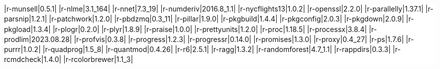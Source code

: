 |r-munsell|0.5.1|
|r-nlme|3.1_164|
|r-nnet|7.3_19|
|r-numderiv|2016.8_1.1|
|r-nycflights13|1.0.2|
|r-openssl|2.2.0|
|r-parallelly|1.37.1|
|r-parsnip|1.2.1|
|r-patchwork|1.2.0|
|r-pbdzmq|0.3_11|
|r-pillar|1.9.0|
|r-pkgbuild|1.4.4|
|r-pkgconfig|2.0.3|
|r-pkgdown|2.0.9|
|r-pkgload|1.3.4|
|r-plogr|0.2.0|
|r-plyr|1.8.9|
|r-praise|1.0.0|
|r-prettyunits|1.2.0|
|r-proc|1.18.5|
|r-processx|3.8.4|
|r-prodlim|2023.08.28|
|r-profvis|0.3.8|
|r-progress|1.2.3|
|r-progressr|0.14.0|
|r-promises|1.3.0|
|r-proxy|0.4_27|
|r-ps|1.7.6|
|r-purrr|1.0.2|
|r-quadprog|1.5_8|
|r-quantmod|0.4.26|
|r-r6|2.5.1|
|r-ragg|1.3.2|
|r-randomforest|4.7_1.1|
|r-rappdirs|0.3.3|
|r-rcmdcheck|1.4.0|
|r-rcolorbrewer|1.1_3|